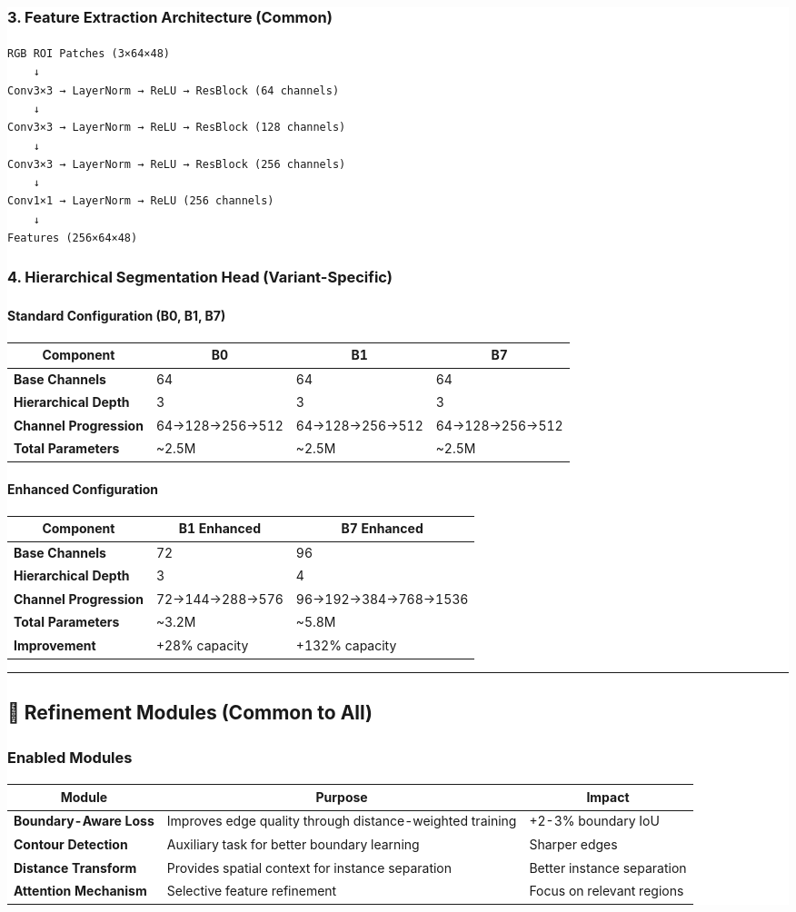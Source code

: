 ### 3. Feature Extraction Architecture (Common)

```
RGB ROI Patches (3×64×48)
    ↓
Conv3×3 → LayerNorm → ReLU → ResBlock (64 channels)
    ↓
Conv3×3 → LayerNorm → ReLU → ResBlock (128 channels)
    ↓
Conv3×3 → LayerNorm → ReLU → ResBlock (256 channels)
    ↓
Conv1×1 → LayerNorm → ReLU (256 channels)
    ↓
Features (256×64×48)
```

### 4. Hierarchical Segmentation Head (Variant-Specific)

#### **Standard Configuration (B0, B1, B7)**

| Component | B0 | B1 | B7 |
|-----------|-----|-----|-----|
| **Base Channels** | 64 | 64 | 64 |
| **Hierarchical Depth** | 3 | 3 | 3 |
| **Channel Progression** | 64→128→256→512 | 64→128→256→512 | 64→128→256→512 |
| **Total Parameters** | ~2.5M | ~2.5M | ~2.5M |

#### **Enhanced Configuration**

| Component | B1 Enhanced | B7 Enhanced |
|-----------|------------|-------------|
| **Base Channels** | 72 | 96 |
| **Hierarchical Depth** | 3 | 4 |
| **Channel Progression** | 72→144→288→576 | 96→192→384→768→1536 |
| **Total Parameters** | ~3.2M | ~5.8M |
| **Improvement** | +28% capacity | +132% capacity |

---

## 🎯 Refinement Modules (Common to All)

### Enabled Modules

| Module | Purpose | Impact |
|--------|---------|--------|
| **Boundary-Aware Loss** | Improves edge quality through distance-weighted training | +2-3% boundary IoU |
| **Contour Detection** | Auxiliary task for better boundary learning | Sharper edges |
| **Distance Transform** | Provides spatial context for instance separation | Better instance separation |
| **Attention Mechanism** | Selective feature refinement | Focus on relevant regions |
